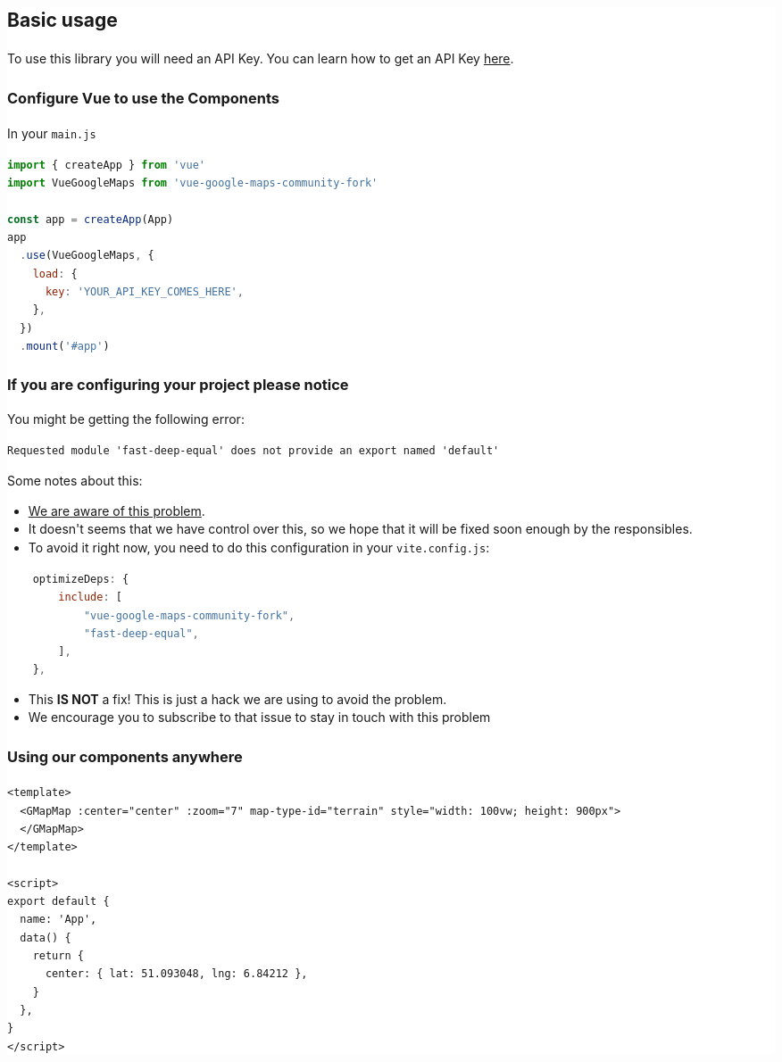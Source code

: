 ## Basic usage

To use this library you will need an API Key. You can learn how to get an API Key [here](https://developers.google.com/maps/documentation/javascript/get-api-key).

### Configure Vue to use the Components

In your `main.js`

```js
import { createApp } from 'vue'
import VueGoogleMaps from 'vue-google-maps-community-fork'

const app = createApp(App)
app
  .use(VueGoogleMaps, {
    load: {
      key: 'YOUR_API_KEY_COMES_HERE',
    },
  })
  .mount('#app')
```

### If you are configuring your project please notice

You might be getting the following error:

`Requested module 'fast-deep-equal' does not provide an export named 'default'`

Some notes about this:

- [We are aware of this problem](https://github.com/NathanAP/vue-google-maps-community-fork/issues/4).
- It doesn't seems that we have control over this, so we hope that it will be fixed soon enough by the responsibles.
- To avoid it right now, you need to do this configuration in your `vite.config.js`:

```js
    optimizeDeps: {
        include: [
            "vue-google-maps-community-fork",
            "fast-deep-equal",
        ],
    },
```

- This **IS NOT** a fix! This is just a hack we are using to avoid the problem.
- We encourage you to subscribe to that issue to stay in touch with this problem

### Using our components anywhere

```vue
<template>
  <GMapMap :center="center" :zoom="7" map-type-id="terrain" style="width: 100vw; height: 900px">
  </GMapMap>
</template>

<script>
export default {
  name: 'App',
  data() {
    return {
      center: { lat: 51.093048, lng: 6.84212 },
    }
  },
}
</script>
```